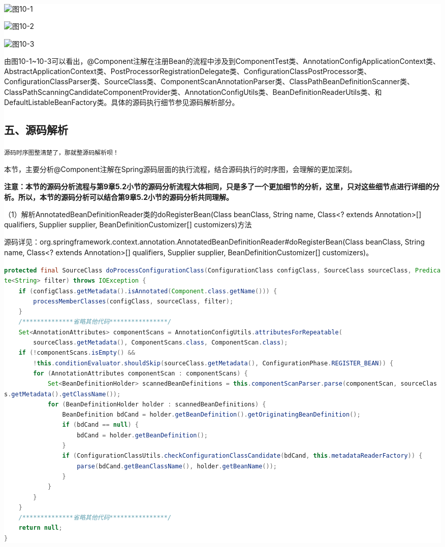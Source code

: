 ![图10-1](https://binghe.gitcode.host/assets/images/frame/spring/ioc/spring-core-2023-03-02-001.png)



![图10-2](https://binghe.gitcode.host/assets/images/frame/spring/ioc/spring-core-2023-03-02-002.png)



![图10-3](https://binghe.gitcode.host/assets/images/frame/spring/ioc/spring-core-2023-03-02-003.png)


由图10-1~10-3可以看出，@Component注解在注册Bean的流程中涉及到ComponentTest类、AnnotationConfigApplicationContext类、AbstractApplicationContext类、PostProcessorRegistrationDelegate类、ConfigurationClassPostProcessor类、ConfigurationClassParser类、SourceClass类、ComponentScanAnnotationParser类、ClassPathBeanDefinitionScanner类、ClassPathScanningCandidateComponentProvider类、AnnotationConfigUtils类、BeanDefinitionReaderUtils类、和DefaultListableBeanFactory类。具体的源码执行细节参见源码解析部分。 

## 五、源码解析

`源码时序图整清楚了，那就整源码解析呗！`

本节，主要分析@Component注解在Spring源码层面的执行流程，结合源码执行的时序图，会理解的更加深刻。

**注意：本节的源码分析流程与第9章5.2小节的源码分析流程大体相同，只是多了一个更加细节的分析，这里，只对这些细节点进行详细的分析。所以，本节的源码分析可以结合第9章5.2小节的源码分析共同理解。**

（1）解析AnnotatedBeanDefinitionReader类的doRegisterBean(Class<T> beanClass, String name, Class<? extends Annotation>[] qualifiers, Supplier<T> supplier, BeanDefinitionCustomizer[] customizers)方法

源码详见：org.springframework.context.annotation.AnnotatedBeanDefinitionReader#doRegisterBean(Class<T> beanClass, String name, Class<? extends Annotation>[] qualifiers, Supplier<T> supplier, BeanDefinitionCustomizer[] customizers)。

```java
protected final SourceClass doProcessConfigurationClass(ConfigurationClass configClass, SourceClass sourceClass, Predicate<String> filter) throws IOException {
    if (configClass.getMetadata().isAnnotated(Component.class.getName())) {
        processMemberClasses(configClass, sourceClass, filter);
    }
    /**************省略其他代码****************/
    Set<AnnotationAttributes> componentScans = AnnotationConfigUtils.attributesForRepeatable(
        sourceClass.getMetadata(), ComponentScans.class, ComponentScan.class);
    if (!componentScans.isEmpty() &&
        !this.conditionEvaluator.shouldSkip(sourceClass.getMetadata(), ConfigurationPhase.REGISTER_BEAN)) {
        for (AnnotationAttributes componentScan : componentScans) {
            Set<BeanDefinitionHolder> scannedBeanDefinitions = this.componentScanParser.parse(componentScan, sourceClass.getMetadata().getClassName());
            for (BeanDefinitionHolder holder : scannedBeanDefinitions) {
                BeanDefinition bdCand = holder.getBeanDefinition().getOriginatingBeanDefinition();
                if (bdCand == null) {
                    bdCand = holder.getBeanDefinition();
                }
                if (ConfigurationClassUtils.checkConfigurationClassCandidate(bdCand, this.metadataReaderFactory)) {
                    parse(bdCand.getBeanClassName(), holder.getBeanName());
                }
            }
        }
    }
	/**************省略其他代码****************/
    return null;
}
```
